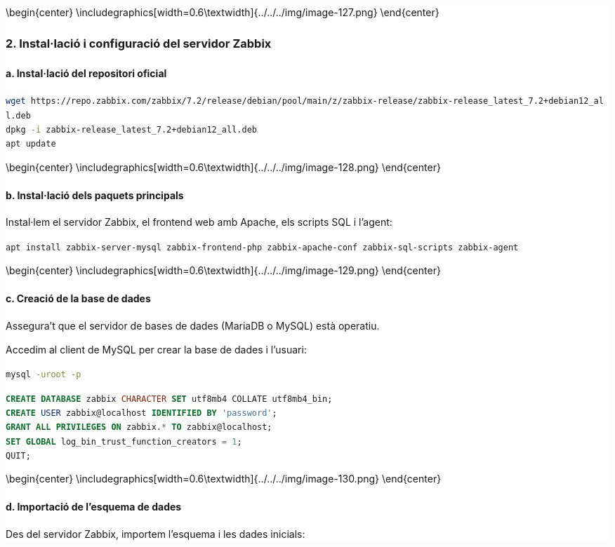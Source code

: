 \begin{center}
    \includegraphics[width=0.6\textwidth]{../../../img/image-127.png}
\end{center}

### 2. Instal·lació i configuració del servidor Zabbix

#### a. Instal·lació del repositori oficial

```bash
wget https://repo.zabbix.com/zabbix/7.2/release/debian/pool/main/z/zabbix-release/zabbix-release_latest_7.2+debian12_all.deb
dpkg -i zabbix-release_latest_7.2+debian12_all.deb
apt update
```

\begin{center}
    \includegraphics[width=0.6\textwidth]{../../../img/image-128.png}
\end{center}

#### b. Instal·lació dels paquets principals

Instal·lem el servidor Zabbix, el frontend web amb Apache, els scripts SQL i l’agent:

```bash
apt install zabbix-server-mysql zabbix-frontend-php zabbix-apache-conf zabbix-sql-scripts zabbix-agent
```

\begin{center}
    \includegraphics[width=0.6\textwidth]{../../../img/image-129.png}
\end{center}

#### c. Creació de la base de dades

Assegura’t que el servidor de bases de dades (MariaDB o MySQL) està operatiu.

Accedim al client de MySQL per crear la base de dades i l’usuari:

```bash
mysql -uroot -p
```

```sql
CREATE DATABASE zabbix CHARACTER SET utf8mb4 COLLATE utf8mb4_bin;
CREATE USER zabbix@localhost IDENTIFIED BY 'password';
GRANT ALL PRIVILEGES ON zabbix.* TO zabbix@localhost;
SET GLOBAL log_bin_trust_function_creators = 1;
QUIT;
```

\begin{center}
    \includegraphics[width=0.6\textwidth]{../../../img/image-130.png}
\end{center}

#### d. Importació de l’esquema de dades

Des del servidor Zabbix, importem l’esquema i les dades inicials:
